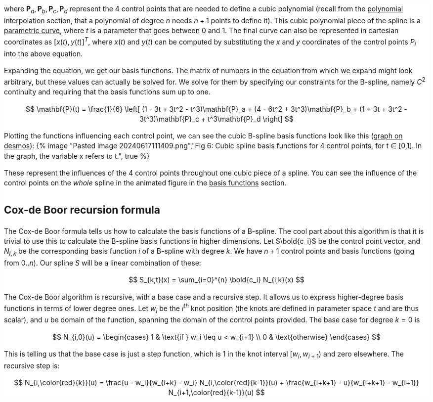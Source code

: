 where $\mathbf{P}_a, \mathbf{P}_b, \mathbf{P}_c, \mathbf{P}_d$ represent the 4 control points that are needed to define a cubic polynomial (recall from the [polynomial interpolation](#polynomial-interpolation) section, that a polynomial of degree $n$ needs $n+1$ points to define it). This cubic polynomial piece of the spline is a [parametric curve](https://en.wikipedia.org/wiki/Parametric_equation), where $t$ is a parameter that goes between $0$ and $1$. The final curve can also be represented in cartesian coordinates as $[x(t), y(t)]^T$, where $x(t)$ and $y(t)$ can be computed by substituting the $x$ and $y$ coordinates of the control points $P_i$ into the above equation.

Expanding the equation, we get our basis functions. The matrix of numbers in the equation from which we expand might look arbitrary, but these values can actually be solved for. We solve for them by specifying our constraints for the B-spline, namely $C^2$ continuity and requiring that the basis functions sum up to one.

$$
\mathbf{P}(t) = \frac{1}{6} \left[ (1 - 3t + 3t^2 - t^3)\mathbf{P}_a + (4 - 6t^2 + 3t^3)\mathbf{P}_b + (1 + 3t + 3t^2 - 3t^3)\mathbf{P}_c + t^3\mathbf{P}_d \right]
$$

Plotting the functions influencing each control point, we can see the cubic B-spline basis functions look like this ([graph on desmos](https://www.desmos.com/calculator/ubtrhyjn0m)):
{% image "Pasted image 20240617111409.png","Fig 6: Cubic spline basis functions for 4 control points, for t ∈ [0,1]. In the graph, the variable x refers to t.", true %}

These represent the influences of the 4 control points throughout one cubic piece of a spline. You can see the influence of the control points on the _whole_ spline in the animated figure in the [basis functions](#basis-functions) section.

## Cox-de Boor recursion formula

The Cox-de Boor formula tells us how to calculate the basis functions of a B-spline. The cool part about this algorithm is that it is trivial to use this to calculate the B-spline basis functions in higher dimensions.
Let $\bold{c_i}$ be the control point vector, and $N_{i,k}$ be the corresponding basis function $i$ of a B-spline with degree $k$. We have $n+1$ control points and basis functions (going from $0..n$). Our spline $S$ will be a linear combination of these:

$$
S_{k,t}(x) = \sum_{i=0}^{n} \bold{c_i} N_{i,k}(x)
$$

The Cox-de Boor algorithm is recursive, with a base case and a recursive step. It allows us to express higher-degree basis functions in terms of lower degree ones. Let $w_i$ be the $i^{th}$ knot position (the knots are defined in parameter space $t$ and are thus scalar), and $u$ be domain of the function, spanning the domain of the control points provided. The base case for degree $k=0$ is

$$
N_{i,0}(u) = \begin{cases} 1 & \text{if } w_i \leq u < w_{i+1} \\ 0 & \text{otherwise} \end{cases}
$$

This is telling us that the base case is just a step function, which is 1 in the knot interval $[w_i,w_{i+1})$ and zero elsewhere.
The recursive step is:

$$
N_{i,\color{red}{k}}(u) = \frac{u - w_i}{w_{i+k} - w_i} N_{i,\color{red}{k-1}}(u) + \frac{w_{i+k+1} - u}{w_{i+k+1} - w_{i+1}} N_{i+1,\color{red}{k-1}}(u)
$$
